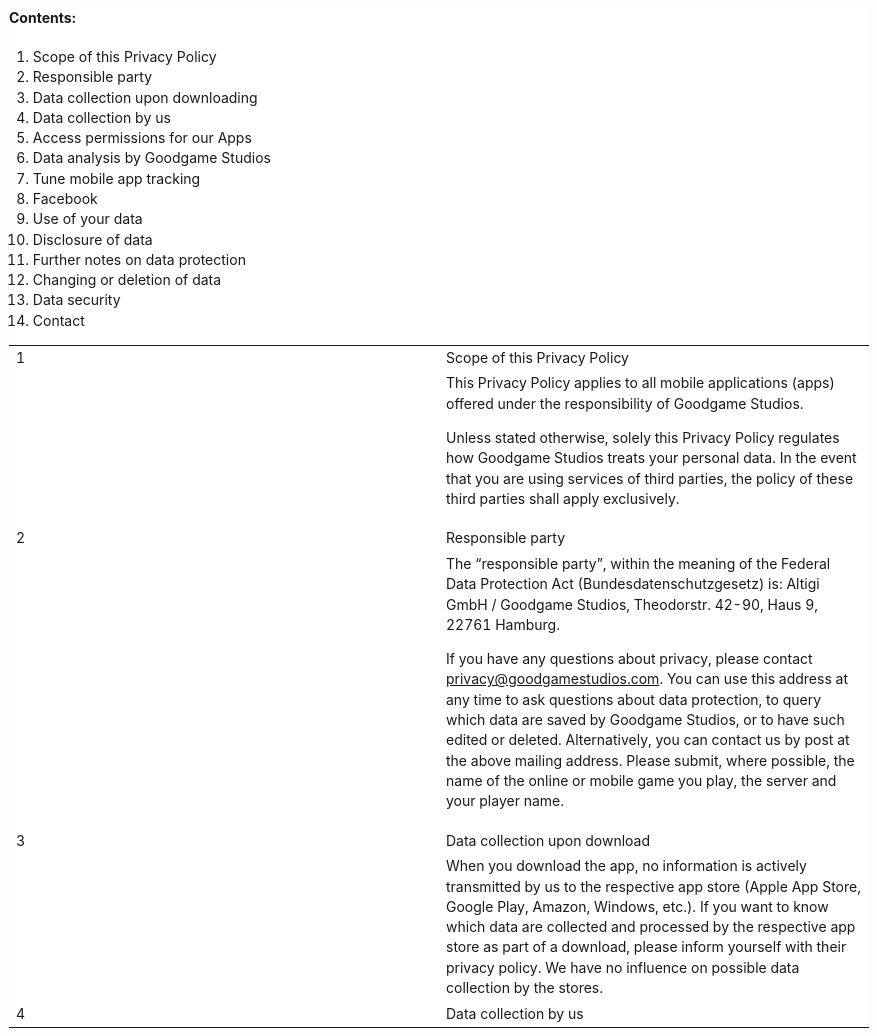 #### Contents:

1.  Scope of this Privacy Policy
2.  Responsible party
3.  Data collection upon downloading
4.  Data collection by us
5.  Access permissions for our Apps
6.  Data analysis by Goodgame Studios
7.  Tune mobile app tracking
8.  Facebook
9.  Use of your data
10. Disclosure of data
11. Further notes on data protection
12. Changing or deletion of data
13. Data security
14. Contact

<table>
<colgroup>
<col width="50%" />
<col width="50%" />
</colgroup>
<tbody>
<tr class="odd">
<td>1</td>
<td>Scope of this Privacy Policy</td>
</tr>
<tr class="even">
<td></td>
<td>This Privacy Policy applies to all mobile applications (apps) offered under the responsibility of Goodgame Studios.
<p>Unless stated otherwise, solely this Privacy Policy regulates how Goodgame Studios treats your personal data. In the event that you are using services of third parties, the policy of these third parties shall apply exclusively.</p></td>
</tr>
<tr class="odd">
<td>2</td>
<td>Responsible party</td>
</tr>
<tr class="even">
<td></td>
<td>The “responsible party”, within the meaning of the Federal Data Protection Act (Bundesdatenschutzgesetz) is: Altigi GmbH / Goodgame Studios, Theodorstr. 42-90, Haus 9, 22761 Hamburg.
<p>If you have any questions about privacy, please contact <a href="mailto:privacy@goodgamestudios.com">privacy@goodgamestudios.com</a>. You can use this address at any time to ask questions about data protection, to query which data are saved by Goodgame Studios, or to have such edited or deleted. Alternatively, you can contact us by post at the above mailing address. Please submit, where possible, the name of the online or mobile game you play, the server and your player name.</p></td>
</tr>
<tr class="odd">
<td>3</td>
<td>Data collection upon download</td>
</tr>
<tr class="even">
<td></td>
<td>When you download the app, no information is actively transmitted by us to the respective app store (Apple App Store, Google Play, Amazon, Windows, etc.). If you want to know which data are collected and processed by the respective app store as part of a download, please inform yourself with their privacy policy. We have no influence on possible data collection by the stores.</td>
</tr>
<tr class="odd">
<td>4</td>
<td>Data collection by us</td>
</tr>